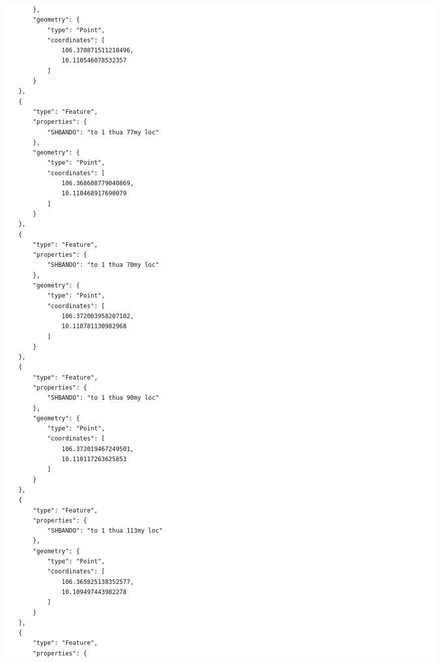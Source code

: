             },
            "geometry": {
                "type": "Point",
                "coordinates": [
                    106.370871511218496,
                    10.110546078532357
                ]
            }
        },
        {
            "type": "Feature",
            "properties": {
                "SHBANDO": "to 1 thua 77my loc"
            },
            "geometry": {
                "type": "Point",
                "coordinates": [
                    106.368608779040869,
                    10.110468917690079
                ]
            }
        },
        {
            "type": "Feature",
            "properties": {
                "SHBANDO": "to 1 thua 70my loc"
            },
            "geometry": {
                "type": "Point",
                "coordinates": [
                    106.372003958207102,
                    10.110781130982968
                ]
            }
        },
        {
            "type": "Feature",
            "properties": {
                "SHBANDO": "to 1 thua 90my loc"
            },
            "geometry": {
                "type": "Point",
                "coordinates": [
                    106.372019467249501,
                    10.110117263625853
                ]
            }
        },
        {
            "type": "Feature",
            "properties": {
                "SHBANDO": "to 1 thua 113my loc"
            },
            "geometry": {
                "type": "Point",
                "coordinates": [
                    106.365825138352577,
                    10.109497443982278
                ]
            }
        },
        {
            "type": "Feature",
            "properties": {
